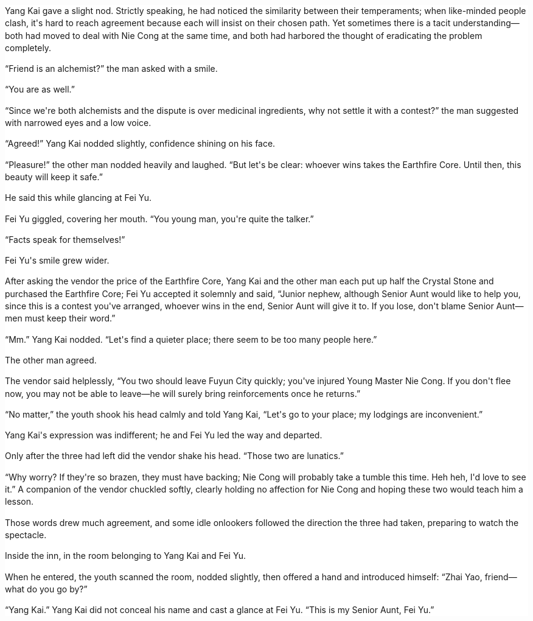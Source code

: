 Yang Kai gave a slight nod. Strictly speaking, he had noticed the similarity between their temperaments; when like-minded people clash, it's hard to reach agreement because each will insist on their chosen path. Yet sometimes there is a tacit understanding—both had moved to deal with Nie Cong at the same time, and both had harbored the thought of eradicating the problem completely.

“Friend is an alchemist?” the man asked with a smile.

“You are as well.”

“Since we're both alchemists and the dispute is over medicinal ingredients, why not settle it with a contest?” the man suggested with narrowed eyes and a low voice.

“Agreed!” Yang Kai nodded slightly, confidence shining on his face.

“Pleasure!” the other man nodded heavily and laughed. “But let's be clear: whoever wins takes the Earthfire Core. Until then, this beauty will keep it safe.”

He said this while glancing at Fei Yu.

Fei Yu giggled, covering her mouth. “You young man, you're quite the talker.”

“Facts speak for themselves!”

Fei Yu's smile grew wider.

After asking the vendor the price of the Earthfire Core, Yang Kai and the other man each put up half the Crystal Stone and purchased the Earthfire Core; Fei Yu accepted it solemnly and said, “Junior nephew, although Senior Aunt would like to help you, since this is a contest you've arranged, whoever wins in the end, Senior Aunt will give it to. If you lose, don't blame Senior Aunt—men must keep their word.”

“Mm.” Yang Kai nodded. “Let's find a quieter place; there seem to be too many people here.”

The other man agreed.

The vendor said helplessly, “You two should leave Fuyun City quickly; you've injured Young Master Nie Cong. If you don't flee now, you may not be able to leave—he will surely bring reinforcements once he returns.”

“No matter,” the youth shook his head calmly and told Yang Kai, “Let's go to your place; my lodgings are inconvenient.”

Yang Kai's expression was indifferent; he and Fei Yu led the way and departed.

Only after the three had left did the vendor shake his head. “Those two are lunatics.”

“Why worry? If they're so brazen, they must have backing; Nie Cong will probably take a tumble this time. Heh heh, I'd love to see it.” A companion of the vendor chuckled softly, clearly holding no affection for Nie Cong and hoping these two would teach him a lesson.

Those words drew much agreement, and some idle onlookers followed the direction the three had taken, preparing to watch the spectacle.

Inside the inn, in the room belonging to Yang Kai and Fei Yu.

When he entered, the youth scanned the room, nodded slightly, then offered a hand and introduced himself: “Zhai Yao, friend—what do you go by?”

“Yang Kai.” Yang Kai did not conceal his name and cast a glance at Fei Yu. “This is my Senior Aunt, Fei Yu.”
